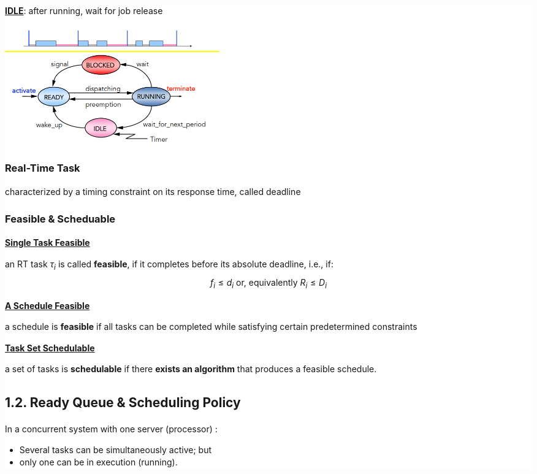 **<u>IDLE</u>**: after running, wait for job release

<img src="assets/image-20210407110618432.png" alt="image-20210407110618432" style="zoom:50%;" />

### Real-Time Task

characterized by a timing constraint on its  response time, called deadline

### Feasible & Scheduable

**<u>Single Task Feasible</u>**

 an RT task $τ_i$ is called **feasible**, if it completes  before its absolute deadline, i.e., if: 
$$
f_{i} \leq d_{i} \text { or, equivalently } R_{i} \leq D_{i}
$$


**<u>A Schedule Feasible</u>**

a schedule is **feasible** if all tasks can be completed while satisfying certain predetermined constraints

**<u>Task Set Schedulable</u>**

 a set of tasks is **schedulable** if there **exists an algorithm** that produces a feasible schedule.

## 1.2. Ready Queue & Scheduling Policy

In a concurrent system with one server (processor) :

- Several tasks can be simultaneously active; but
- only one can be in execution (running).
